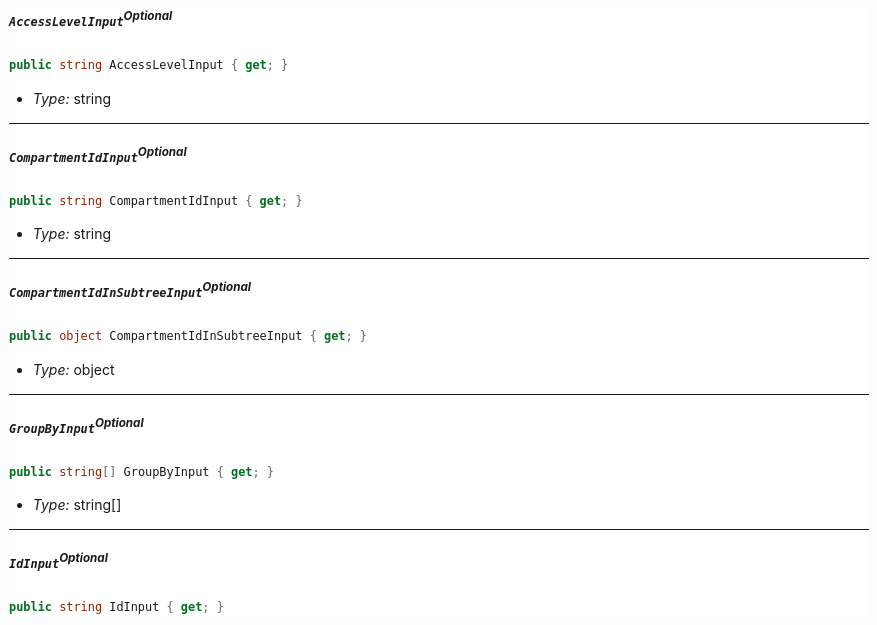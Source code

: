 
##### `AccessLevelInput`<sup>Optional</sup> <a name="AccessLevelInput" id="rhizo-co-terraform-provider-oci.dataOciDataSafeAlertAnalytic.DataOciDataSafeAlertAnalytic.property.accessLevelInput"></a>

```csharp
public string AccessLevelInput { get; }
```

- *Type:* string

---

##### `CompartmentIdInput`<sup>Optional</sup> <a name="CompartmentIdInput" id="rhizo-co-terraform-provider-oci.dataOciDataSafeAlertAnalytic.DataOciDataSafeAlertAnalytic.property.compartmentIdInput"></a>

```csharp
public string CompartmentIdInput { get; }
```

- *Type:* string

---

##### `CompartmentIdInSubtreeInput`<sup>Optional</sup> <a name="CompartmentIdInSubtreeInput" id="rhizo-co-terraform-provider-oci.dataOciDataSafeAlertAnalytic.DataOciDataSafeAlertAnalytic.property.compartmentIdInSubtreeInput"></a>

```csharp
public object CompartmentIdInSubtreeInput { get; }
```

- *Type:* object

---

##### `GroupByInput`<sup>Optional</sup> <a name="GroupByInput" id="rhizo-co-terraform-provider-oci.dataOciDataSafeAlertAnalytic.DataOciDataSafeAlertAnalytic.property.groupByInput"></a>

```csharp
public string[] GroupByInput { get; }
```

- *Type:* string[]

---

##### `IdInput`<sup>Optional</sup> <a name="IdInput" id="rhizo-co-terraform-provider-oci.dataOciDataSafeAlertAnalytic.DataOciDataSafeAlertAnalytic.property.idInput"></a>

```csharp
public string IdInput { get; }
```
